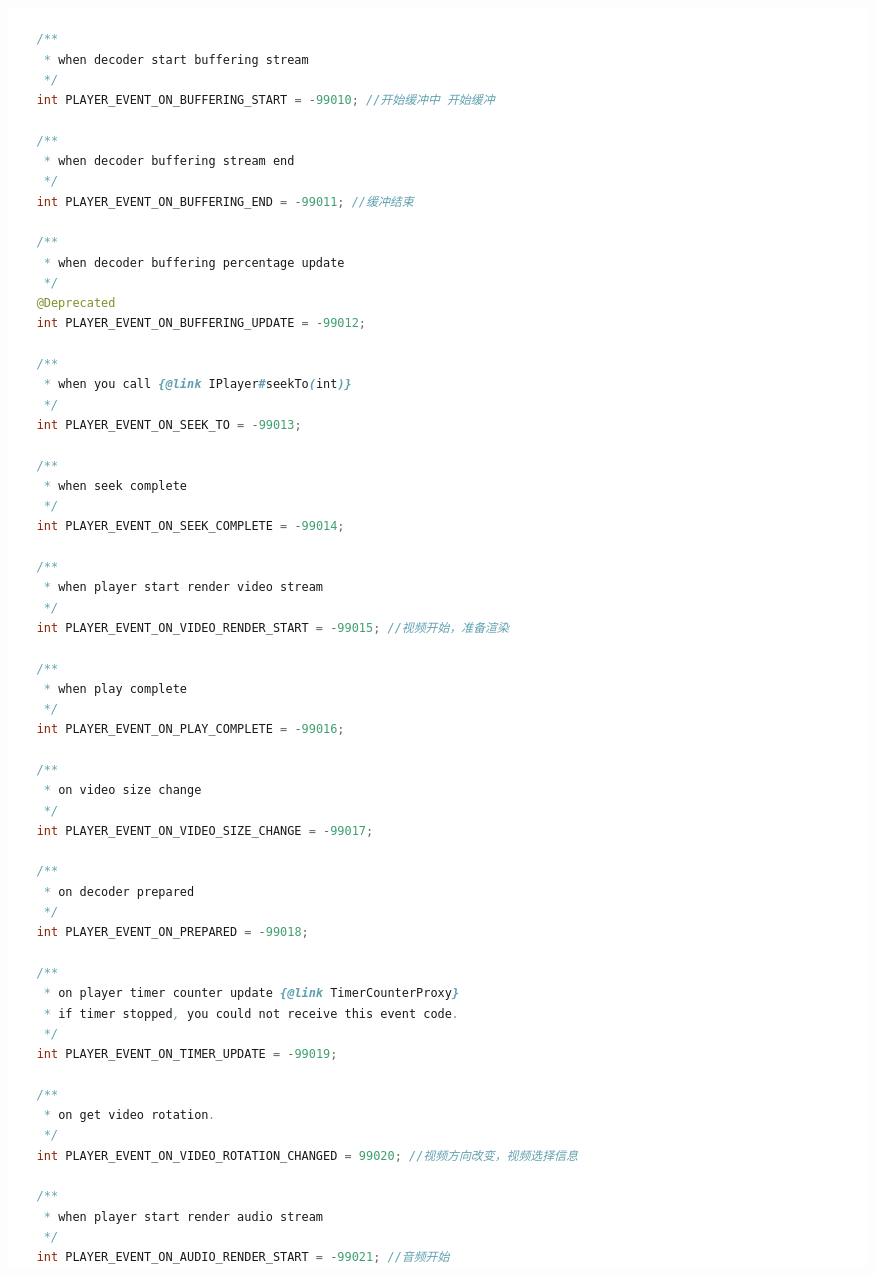 ```java

    /**
     * when decoder start buffering stream
     */
    int PLAYER_EVENT_ON_BUFFERING_START = -99010; //开始缓冲中 开始缓冲

    /**
     * when decoder buffering stream end
     */
    int PLAYER_EVENT_ON_BUFFERING_END = -99011; //缓冲结束

    /**
     * when decoder buffering percentage update
     */
    @Deprecated
    int PLAYER_EVENT_ON_BUFFERING_UPDATE = -99012;

    /**
     * when you call {@link IPlayer#seekTo(int)}
     */
    int PLAYER_EVENT_ON_SEEK_TO = -99013;

    /**
     * when seek complete
     */
    int PLAYER_EVENT_ON_SEEK_COMPLETE = -99014;

    /**
     * when player start render video stream
     */
    int PLAYER_EVENT_ON_VIDEO_RENDER_START = -99015; //视频开始，准备渲染

    /**
     * when play complete
     */
    int PLAYER_EVENT_ON_PLAY_COMPLETE = -99016;

    /**
     * on video size change
     */
    int PLAYER_EVENT_ON_VIDEO_SIZE_CHANGE = -99017;

    /**
     * on decoder prepared
     */
    int PLAYER_EVENT_ON_PREPARED = -99018;

    /**
     * on player timer counter update {@link TimerCounterProxy}
     * if timer stopped, you could not receive this event code.
     */
    int PLAYER_EVENT_ON_TIMER_UPDATE = -99019;

    /**
     * on get video rotation.
     */
    int PLAYER_EVENT_ON_VIDEO_ROTATION_CHANGED = 99020; //视频方向改变，视频选择信息

    /**
     * when player start render audio stream
     */
    int PLAYER_EVENT_ON_AUDIO_RENDER_START = -99021; //音频开始

```